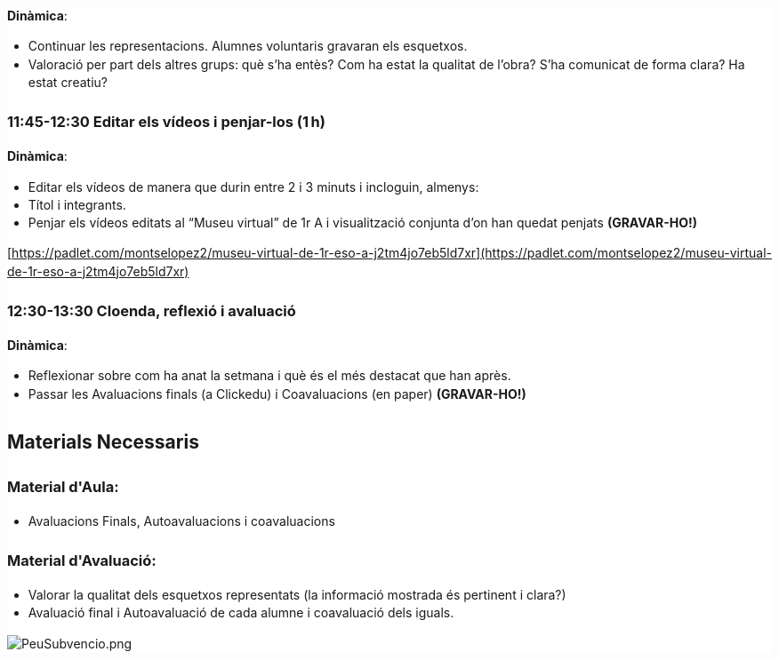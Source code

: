 **Dinàmica**:

- Continuar les representacions. Alumnes voluntaris gravaran els esquetxos.
- Valoració per part dels altres grups: què s’ha entès? Com ha estat la qualitat de l’obra? S’ha comunicat de forma clara? Ha estat creatiu?

### 11:45-12:30 Editar els vídeos i penjar-los (1 h)

**Dinàmica**:

- Editar els vídeos de manera que durin entre 2 i 3 minuts i incloguin, almenys:
- Títol i integrants.
- Penjar els vídeos editats al “Museu virtual” de 1r A i visualització conjunta d’on han quedat penjats **(GRAVAR-HO!)**

[https://padlet.com/montselopez2/museu-virtual-de-1r-eso-a-j2tm4jo7eb5ld7xr](https://padlet.com/montselopez2/museu-virtual-de-1r-eso-a-j2tm4jo7eb5ld7xr)

### 12:30-13:30 Cloenda, reflexió i avaluació

**Dinàmica**:

- Reflexionar sobre com ha anat la setmana i què és el més destacat que han après.
- Passar les Avaluacions finals (a Clickedu) i Coavaluacions (en paper) **(GRAVAR-HO!)**

## Materials Necessaris

### Material d'Aula:

- Avaluacions Finals, Autoavaluacions i coavaluacions

### Material d'Avaluació:

- Valorar la qualitat dels esquetxos representats (la informació mostrada és pertinent i clara?)
- Avaluació final i Autoavaluació de cada alumne i coavaluació dels iguals.

![PeuSubvencio.png](%5BESO1%5D%20Ti%CC%81tol%20Escenifica%20el%20teu%20ODS%204c704f0f29f04849897ffae9c8c4e24d/PeuSubvencio.png)